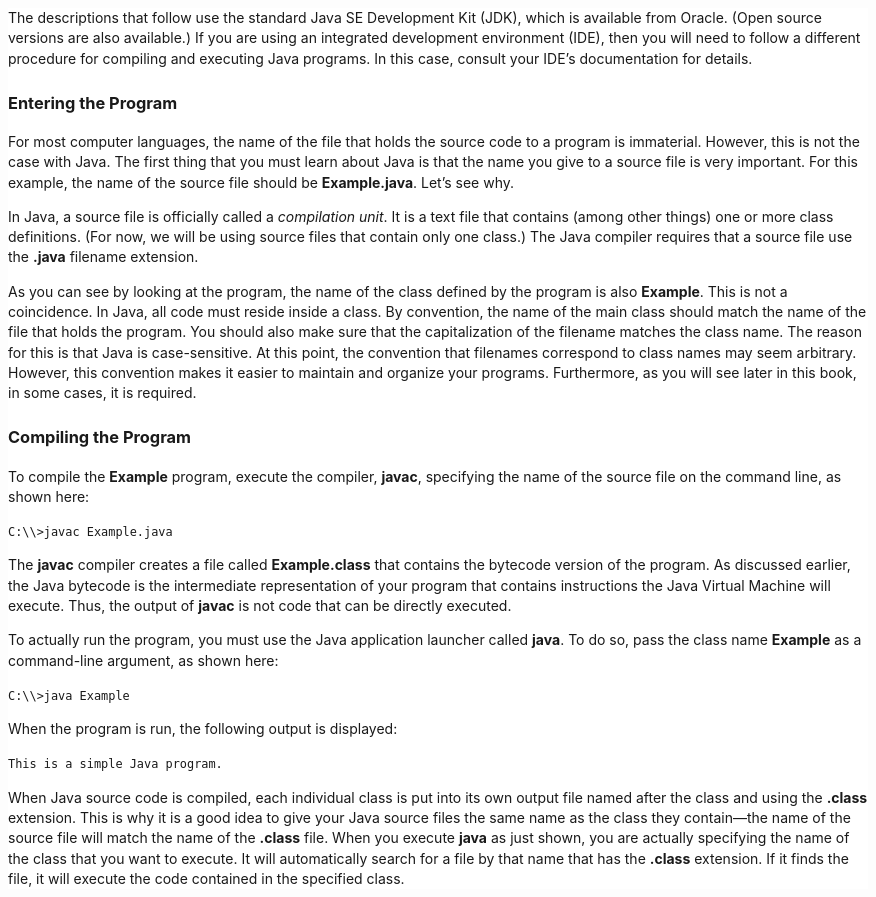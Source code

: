 The descriptions that follow use the standard Java SE Development Kit (JDK), which is available from Oracle. (Open source versions are also available.) If you are using an integrated development environment (IDE), then you will need to follow a different procedure for compiling and executing Java programs. In this case, consult your IDE’s documentation for details.

### Entering the Program

For most computer languages, the name of the file that holds the source code to a program is immaterial. However, this is not the case with Java. The first thing that you must learn about Java is that the name you give to a source file is very important. For this example, the name of the source file should be **Example.java**. Let’s see why.

In Java, a source file is officially called a _compilation unit_. It is a text file that contains (among other things) one or more class definitions. (For now, we will be using source files that contain only one class.) The Java compiler requires that a source file use the **.java** filename extension.

As you can see by looking at the program, the name of the class defined by the program is also **Example**. This is not a coincidence. In Java, all code must reside inside a class. By convention, the name of the main class should match the name of the file that holds the program. You should also make sure that the capitalization of the filename matches the class name. The reason for this is that Java is case-sensitive. At this point, the convention that filenames correspond to class names may seem arbitrary. However, this convention makes it easier to maintain and organize your programs. Furthermore, as you will see later in this book, in some cases, it is required.

### Compiling the Program

To compile the **Example** program, execute the compiler, **javac**, specifying the name of the source file on the command line, as shown here:
```
C:\\>javac Example.java
```
The **javac** compiler creates a file called **Example.class** that contains the bytecode version of the program. As discussed earlier, the Java bytecode is the intermediate representation of your program that contains instructions the Java Virtual Machine will execute. Thus, the output of **javac** is not code that can be directly executed.

To actually run the program, you must use the Java application launcher called **java**. To do so, pass the class name **Example** as a command-line argument, as shown here:
```
C:\\>java Example
```
When the program is run, the following output is displayed:
```
This is a simple Java program.
```
When Java source code is compiled, each individual class is put into its own output file named after the class and using the **.class** extension. This is why it is a good idea to give your Java source files the same name as the class they contain—the name of the source file will match the name of the **.class** file. When you execute **java** as just shown, you are actually specifying the name of the class that you want to execute. It will automatically search for a file by that name that has the **.class** extension. If it finds the file, it will execute the code contained in the specified class.
